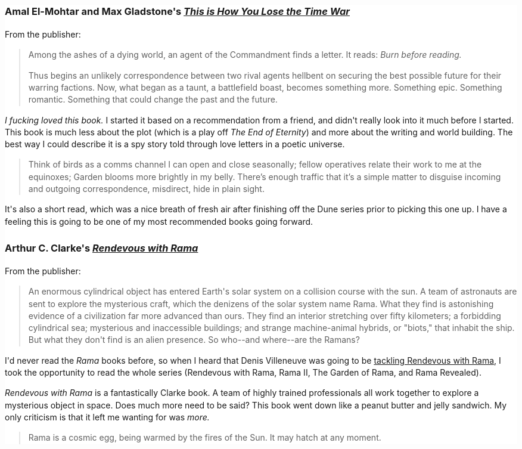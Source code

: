 ### Amal El-Mohtar and Max Gladstone's _[This is How You Lose the Time War](https://bookshop.org/p/books/this-is-how-you-lose-the-time-war-amal-el-mohtar/18270911?aid=13508&ean=9781534430990&gclid=CjwKCAiAy_CcBhBeEiwAcoMRHMYspqPk88ZoP8--CUUbXYfJi5-1npSPEUSq-QroPTijJK-cIC1CAxoCIGsQAvD_BwE&listref=this-is-how-you-lose-the-time-war)_

From the publisher:

> Among the ashes of a dying world, an agent of the Commandment finds a letter. It reads: _Burn before reading._
> 
> Thus begins an unlikely correspondence between two rival agents hellbent on securing the best possible future for their warring factions. Now, what began as a taunt, a battlefield boast, becomes something more. Something epic. Something romantic. Something that could change the past and the future.

<em class="highlight">I fucking loved this book.</em> I started it based on a recommendation from a friend, and didn't really look into it much before I started. This book is much less about the plot (which is a play off _The End of Eternity_) and more about the writing and world building. The best way I could describe it is a spy story told through love letters in a poetic universe.

> Think of birds as a comms channel I can open and close seasonally; fellow operatives relate their work to me at the equinoxes; Garden blooms more brightly in my belly. There’s enough traffic that it’s a simple matter to disguise incoming and outgoing correspondence, misdirect, hide in plain sight.

It's also a short read, which was a nice breath of fresh air after finishing off the Dune series prior to picking this one up. I have a feeling this is going to be one of my most recommended books going forward.

### Arthur C. Clarke's _[Rendevous with Rama](https://bookshop.org/p/books/rendezvous-with-rama-arthur-c-clarke/8296887?ean=9780358380221)_

From the publisher:

> An enormous cylindrical object has entered Earth's solar system on a collision course with the sun. A team of astronauts are sent to explore the mysterious craft, which the denizens of the solar system name Rama. What they find is astonishing evidence of a civilization far more advanced than ours. They find an interior stretching over fifty kilometers; a forbidding cylindrical sea; mysterious and inaccessible buildings; and strange machine-animal hybrids, or "biots," that inhabit the ship. But what they don't find is an alien presence. So who--and where--are the Ramans?

I'd never read the *Rama* books before, so when I heard that Denis Villeneuve was going to be [tackling Rendevous with Rama](https://www.hollywoodreporter.com/movies/movie-news/denis-villeneuve-rendezvous-with-rama-movie-1235062337/), I took the opportunity to read the whole series (Rendevous with Rama, Rama II, The Garden of Rama, and Rama Revealed).

*Rendevous with Rama* is a fantastically Clarke book. A team of highly trained professionals all work together to explore a mysterious object in space. Does much more need to be said? This book went down like a peanut butter and jelly sandwich. My only criticism is that it left me wanting for was _more._

> Rama is a cosmic egg, being warmed by the fires of the Sun. It may hatch at any moment.
